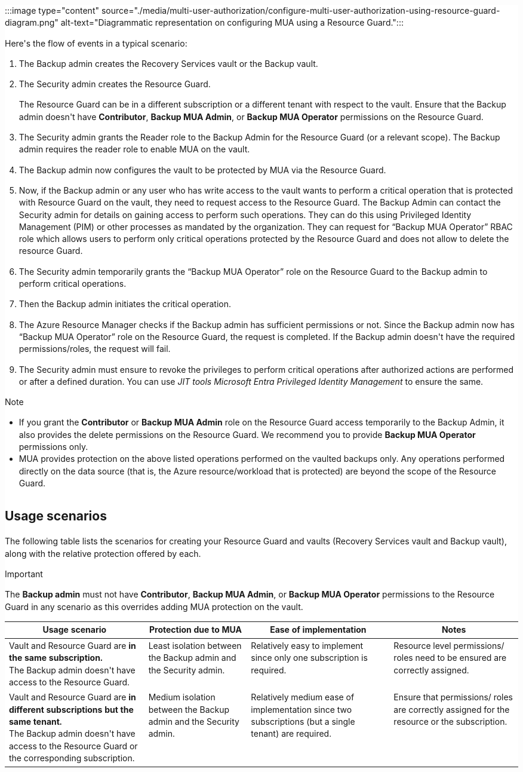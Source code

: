 :::image type="content" source="./media/multi-user-authorization/configure-multi-user-authorization-using-resource-guard-diagram.png" alt-text="Diagrammatic representation on configuring MUA using a Resource Guard.":::
 
Here's the flow of events in a typical scenario:

1. The Backup admin creates the Recovery Services vault or the Backup vault.
2. The Security admin creates the Resource Guard.

   The Resource Guard can be in a different subscription or a different tenant with respect to the vault. Ensure that the Backup admin doesn't have **Contributor**, **Backup MUA Admin**, or **Backup MUA Operator** permissions on the Resource Guard.

3. The Security admin grants the Reader role to the Backup Admin for the Resource Guard (or a relevant scope). The Backup admin requires the reader role to enable MUA on the vault.
4. The Backup admin now configures the vault to be protected by MUA via the Resource Guard.
5. Now, if the Backup admin or any user who has write access to the vault wants to perform a critical operation that is protected with Resource Guard on the vault, they need to request access to the Resource Guard. The Backup Admin can contact the Security admin for details on gaining access to perform such operations. They can do this using Privileged Identity Management (PIM) or other processes as mandated by the organization. They can request for “Backup MUA Operator” RBAC role which allows users to perform only critical operations protected by the Resource Guard and does not allow to delete the resource Guard. 
6. The Security admin temporarily grants the “Backup MUA Operator” role on the Resource Guard to the Backup admin to perform critical operations.
7. Then the Backup admin initiates the critical operation.
8.	The Azure Resource Manager checks if the Backup admin has sufficient permissions or not. Since the Backup admin now has “Backup MUA Operator” role on the Resource Guard, the request is completed. If the Backup admin doesn't have the required permissions/roles, the request will fail.
9. The Security admin must ensure to revoke the privileges to perform critical operations after authorized actions are performed or after a defined duration. You can use *JIT tools Microsoft Entra Privileged Identity Management* to ensure the same.


>[!Note]
>- If you grant the **Contributor** or **Backup MUA Admin** role on the Resource Guard access temporarily to the Backup Admin, it also provides the delete permissions on the Resource Guard. We recommend you to provide **Backup MUA Operator** permissions only.
>- MUA provides protection on the above listed operations performed on the vaulted backups only. Any operations performed directly on the data source (that is, the Azure resource/workload that is protected) are beyond the scope of the Resource Guard. 

## Usage scenarios

The following table lists the scenarios for creating your Resource Guard and vaults (Recovery Services vault and Backup vault), along with the relative protection offered by each.

>[!Important]
> The **Backup admin** must not have **Contributor**, **Backup MUA Admin**, or **Backup MUA Operator** permissions to the Resource Guard in any scenario as this overrides adding MUA protection on the vault.

**Usage scenario** | **Protection due to MUA** | **Ease of implementation** | **Notes**
--- | --- |--- |--- |
Vault and Resource Guard are **in the same subscription.** </br> The Backup admin doesn't have access to the Resource Guard. | Least isolation between the Backup admin and the Security admin. | Relatively easy to implement since only one subscription is required. | Resource level permissions/ roles need to be ensured are correctly assigned.
Vault and Resource Guard are **in different subscriptions but the same tenant.** </br> The Backup admin doesn't have access to the Resource Guard or the corresponding subscription. | Medium isolation between the Backup admin and the Security admin. | Relatively medium ease of implementation since two subscriptions (but a single tenant) are required. | Ensure that permissions/ roles are correctly assigned for the resource or the subscription.